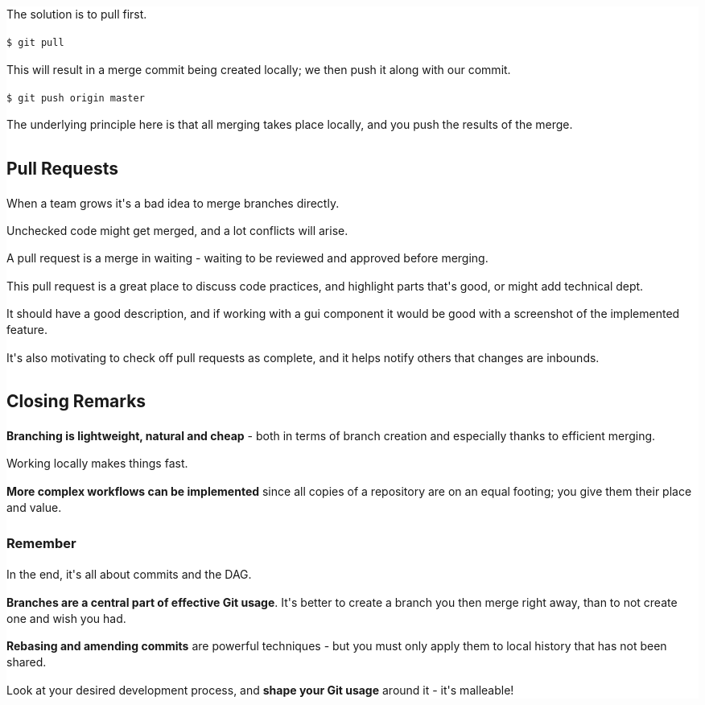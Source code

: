 The solution is to pull first.

`$ git pull`

This will result in a merge commit being created locally; we then push it along with our commit.

`$ git push origin master`

The underlying principle here is that all merging takes place locally, and you push the results of the merge.

## Pull Requests

When a team grows it's a bad idea to merge branches directly.

Unchecked code might get merged, and a lot conflicts will arise.

A pull request is a merge in waiting - waiting to be reviewed and approved before merging.

This pull request is a great place to discuss code practices, and highlight parts that's good, or might add technical dept.

It should have a good description, and if working with a gui component it would be good with a screenshot of the implemented feature.

It's also motivating to check off pull requests as complete, and it helps notify others that changes are inbounds.

## Closing Remarks

**Branching is lightweight, natural and cheap** - both in terms of branch creation and especially thanks to efficient merging.

Working locally makes things fast.

**More complex workflows can be implemented** since all copies of a repository are on an equal footing; you give them their place and value.

### Remember

In the end, it's all about commits and the DAG.

**Branches are a central part of effective Git usage**. It's better to create a branch you then merge right away, than to not create one and wish you had.

**Rebasing and amending commits** are powerful techniques - but you must only apply them to local history that has not been shared.

Look at your desired development process, and **shape your Git usage** around it - it's malleable!
